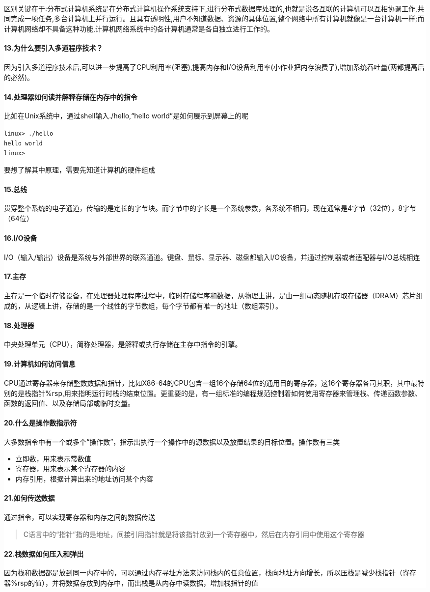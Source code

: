 区别关键在于:分布式计算机系统是在分布式计算机操作系统支持下,进行分布式数据库处理的,也就是说各互联的计算机可以互相协调工作,共同完成一项任务,多台计算机上并行运行。且具有透明性,用户不知道数据、资源的具体位置,整个网络中所有计算机就像是一台计算机一样;而计算机网络却不具备这种功能,计算机网络系统中的各计算机通常是各自独立进行工作的。

#### 13.为什么要引入多道程序技术？

因为引入多道程序技术后,可以进一步提高了CPU利用率(阻塞),提高内存和I/O设备利用率(小作业把内存浪费了),增加系统吞吐量(两都提高后的必然)。

#### 14.处理器如何读并解释存储在内存中的指令

比如在Unix系统中，通过shell输入./hello,“hello world”是如何展示到屏幕上的呢

```Linux
linux> ./hello
hello world
linux>
```

要想了解其中原理，需要先知道计算机的硬件组成

#### 15.总线

贯穿整个系统的电子通道，传输的是定长的字节块。而字节中的字长是一个系统参数，各系统不相同，现在通常是4字节（32位），8字节（64位）

#### 16.I/O设备

I/O（输入/输出）设备是系统与外部世界的联系通道。键盘、鼠标、显示器、磁盘都输入I/O设备，并通过控制器或者适配器与I/O总线相连

#### 17.主存

主存是一个临时存储设备，在处理器处理程序过程中，临时存储程序和数据，从物理上讲，是由一组动态随机存取存储器（DRAM）芯片组成的，从逻辑上讲，存储的是一个线性的字节数组，每个字节都有唯一的地址（数组索引）。

#### 18.处理器

中央处理单元（CPU），简称处理器，是解释或执行存储在主存中指令的引擎。

#### 19.计算机如何访问信息

CPU通过寄存器来存储整数数据和指针，比如X86-64的CPU包含一组16个存储64位的通用目的寄存器，这16个寄存器各司其职，其中最特别的是栈指针%rsp,用来指明运行时栈的结束位置。更重要的是，有一组标准的编程规范控制着如何使用寄存器来管理栈、传递函数参数、函数的返回值、以及存储局部或临时变量。

#### 20.什么是操作数指示符

大多数指令中有一个或多个“操作数”，指示出执行一个操作中的源数据以及放置结果的目标位置。操作数有三类

- 立即数，用来表示常数值
- 寄存器，用来表示某个寄存器的内容
- 内存引用，根据计算出来的地址访问某个内容

#### 21.如何传送数据

通过指令，可以实现寄存器和内存之间的数据传送

> C语言中的“指针”指的是地址，间接引用指针就是将该指针放到一个寄存器中，然后在内存引用中使用这个寄存器

#### 22.栈数据如何压入和弹出

因为栈和数据都是放到同一内存中的，可以通过内存寻址方法来访问栈内的任意位置，栈向地址方向增长，所以压栈是减少栈指针（寄存器%rsp的值），并将数据存放到内存中，而出栈是从内存中读数据，增加栈指针的值
